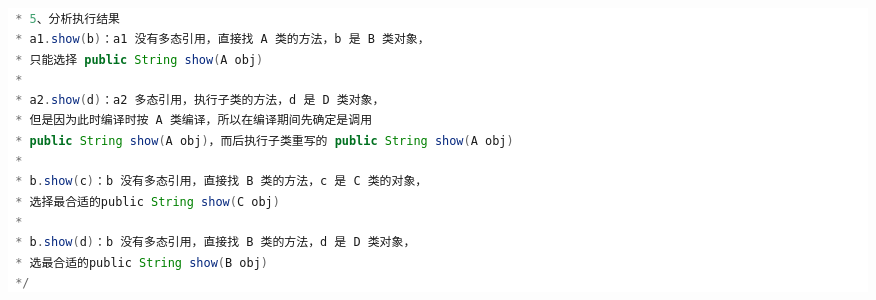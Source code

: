 ```java
 * 5、分析执行结果
 * a1.show(b)：a1 没有多态引用，直接找 A 类的方法，b 是 B 类对象，
 * 只能选择 public String show(A obj)
 * 
 * a2.show(d)：a2 多态引用，执行子类的方法，d 是 D 类对象，
 * 但是因为此时编译时按 A 类编译，所以在编译期间先确定是调用
 * public String show(A obj)，而后执行子类重写的 public String show(A obj)
 * 
 * b.show(c)：b 没有多态引用，直接找 B 类的方法，c 是 C 类的对象，
 * 选择最合适的public String show(C obj)
 * 
 * b.show(d)：b 没有多态引用，直接找 B 类的方法，d 是 D 类对象，
 * 选最合适的public String show(B obj)
 */
```
